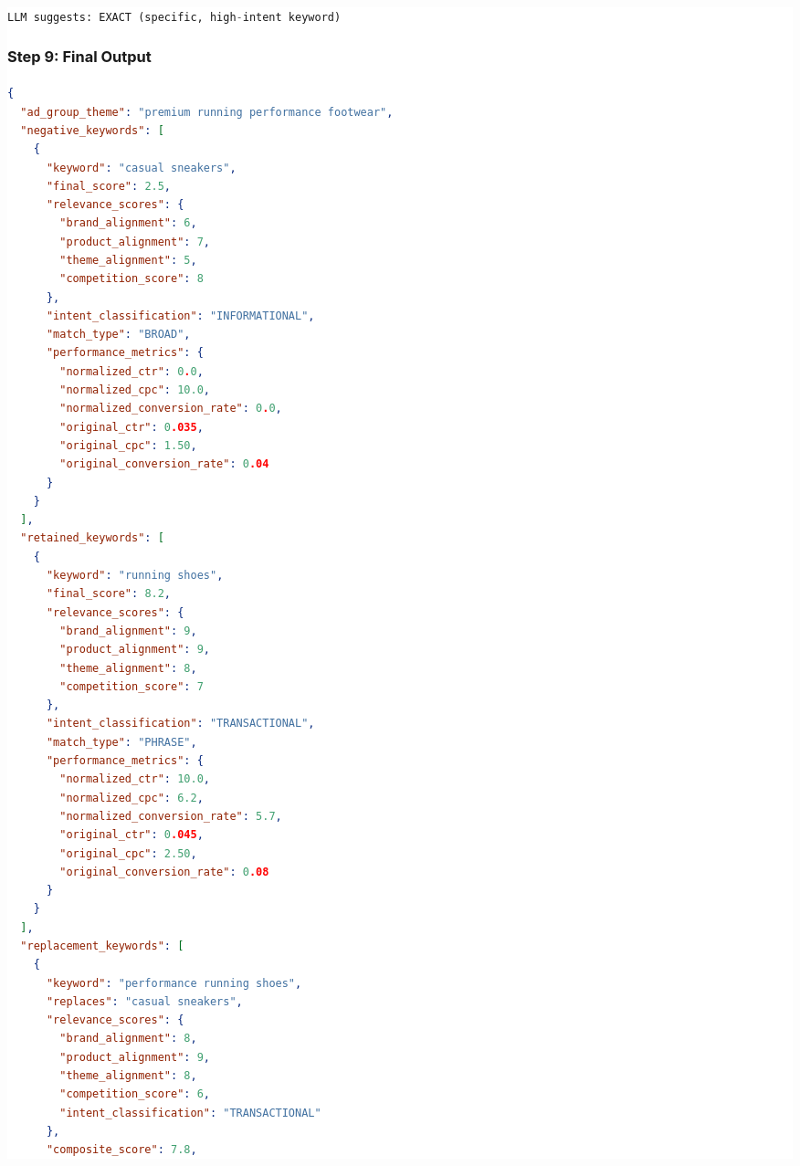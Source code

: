 ```python
LLM suggests: EXACT (specific, high-intent keyword)
```

### Step 9: Final Output
```json
{
  "ad_group_theme": "premium running performance footwear",
  "negative_keywords": [
    {
      "keyword": "casual sneakers",
      "final_score": 2.5,
      "relevance_scores": {
        "brand_alignment": 6,
        "product_alignment": 7,
        "theme_alignment": 5,
        "competition_score": 8
      },
      "intent_classification": "INFORMATIONAL",
      "match_type": "BROAD",
      "performance_metrics": {
        "normalized_ctr": 0.0,
        "normalized_cpc": 10.0,
        "normalized_conversion_rate": 0.0,
        "original_ctr": 0.035,
        "original_cpc": 1.50,
        "original_conversion_rate": 0.04
      }
    }
  ],
  "retained_keywords": [
    {
      "keyword": "running shoes",
      "final_score": 8.2,
      "relevance_scores": {
        "brand_alignment": 9,
        "product_alignment": 9,
        "theme_alignment": 8,
        "competition_score": 7
      },
      "intent_classification": "TRANSACTIONAL",
      "match_type": "PHRASE",
      "performance_metrics": {
        "normalized_ctr": 10.0,
        "normalized_cpc": 6.2,
        "normalized_conversion_rate": 5.7,
        "original_ctr": 0.045,
        "original_cpc": 2.50,
        "original_conversion_rate": 0.08
      }
    }
  ],
  "replacement_keywords": [
    {
      "keyword": "performance running shoes",
      "replaces": "casual sneakers",
      "relevance_scores": {
        "brand_alignment": 8,
        "product_alignment": 9,
        "theme_alignment": 8,
        "competition_score": 6,
        "intent_classification": "TRANSACTIONAL"
      },
      "composite_score": 7.8,
```